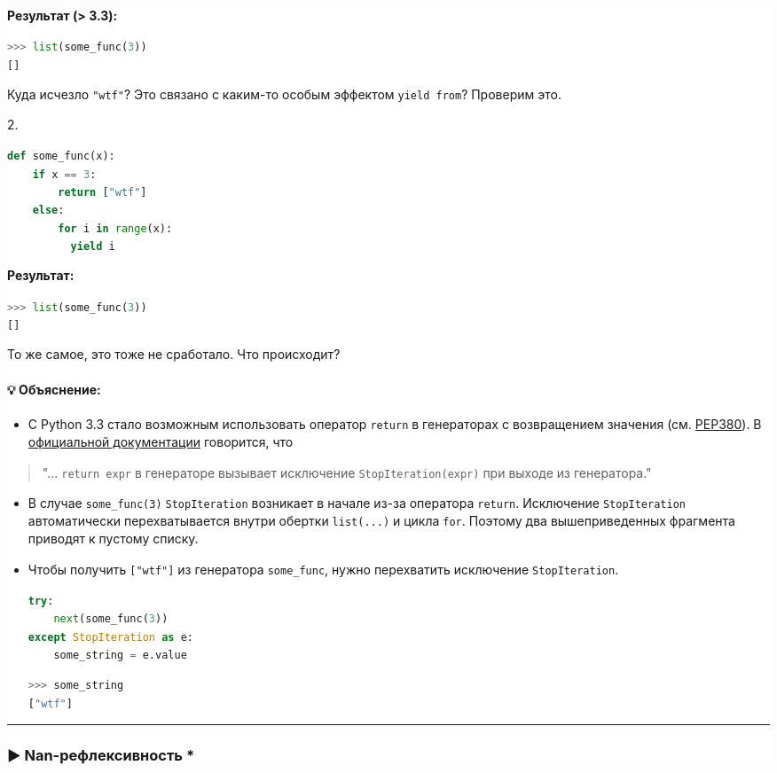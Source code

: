 **Результат (> 3.3):**

```py
>>> list(some_func(3))
[]
```

Куда исчезло `"wtf"`? Это связано с каким-то особым эффектом `yield from`? Проверим это.

2\.

```py
def some_func(x):
    if x == 3:
        return ["wtf"]
    else:
        for i in range(x):
          yield i
```

**Результат:**

```py
>>> list(some_func(3))
[]
```

То же самое, это тоже не сработало. Что происходит?

#### 💡 Объяснение:

+ С Python 3.3 стало возможным использовать оператор `return` в генераторах с возвращением значения (см. [PEP380](https://www.python.org/dev/peps/pep-0380/)). В [официальной документации](https://www.python.org/dev/peps/pep-0380/#enhancements-to-stopiteration) говорится, что

> "... `return expr` в генераторе вызывает исключение `StopIteration(expr)` при выходе из генератора."

+ В случае `some_func(3)` `StopIteration` возникает в начале из-за оператора `return`. Исключение `StopIteration` автоматически перехватывается внутри обертки `list(...)` и цикла `for`. Поэтому два вышеприведенных фрагмента приводят к пустому списку.

+ Чтобы получить `["wtf"]` из генератора `some_func`, нужно перехватить исключение `StopIteration`.

  ```py
  try:
      next(some_func(3))
  except StopIteration as e:
      some_string = e.value
  ```

  ```py
  >>> some_string
  ["wtf"]
  ```

---


### ▶ Nan-рефлексивность *
